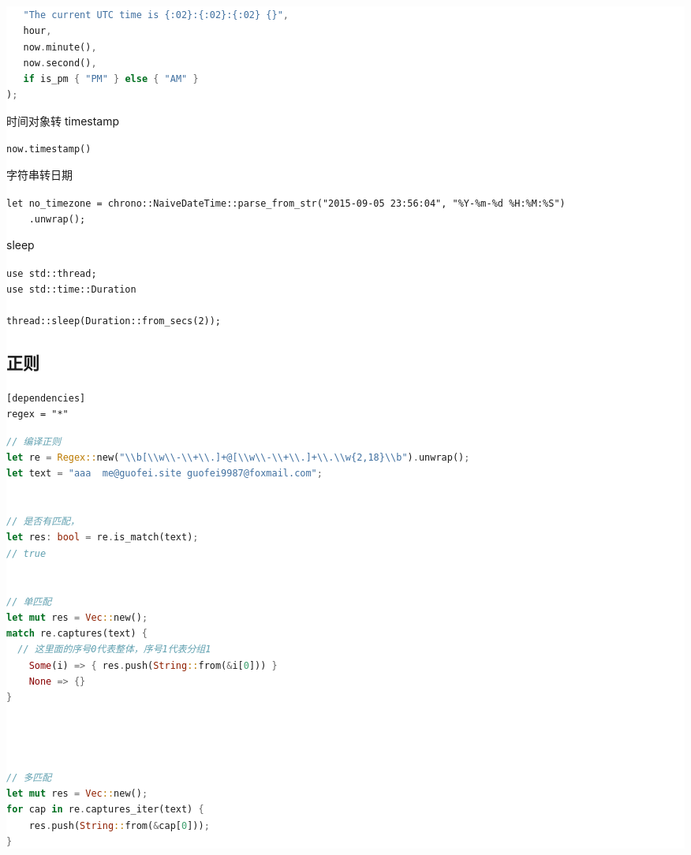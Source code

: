 ```Rust
   "The current UTC time is {:02}:{:02}:{:02} {}",
   hour,
   now.minute(),
   now.second(),
   if is_pm { "PM" } else { "AM" }
);

```

时间对象转 timestamp

```
now.timestamp()
```

字符串转日期
```
let no_timezone = chrono::NaiveDateTime::parse_from_str("2015-09-05 23:56:04", "%Y-%m-%d %H:%M:%S")
    .unwrap();
```

sleep
```
use std::thread;
use std::time::Duration

thread::sleep(Duration::from_secs(2));
```

## 正则

```
[dependencies]
regex = "*"
```




```Rust
// 编译正则
let re = Regex::new("\\b[\\w\\-\\+\\.]+@[\\w\\-\\+\\.]+\\.\\w{2,18}\\b").unwrap();
let text = "aaa  me@guofei.site guofei9987@foxmail.com";


// 是否有匹配，
let res: bool = re.is_match(text);
// true


// 单匹配
let mut res = Vec::new();
match re.captures(text) {
  // 这里面的序号0代表整体，序号1代表分组1
    Some(i) => { res.push(String::from(&i[0])) }
    None => {}
}




// 多匹配
let mut res = Vec::new();
for cap in re.captures_iter(text) {
    res.push(String::from(&cap[0]));
}


```
